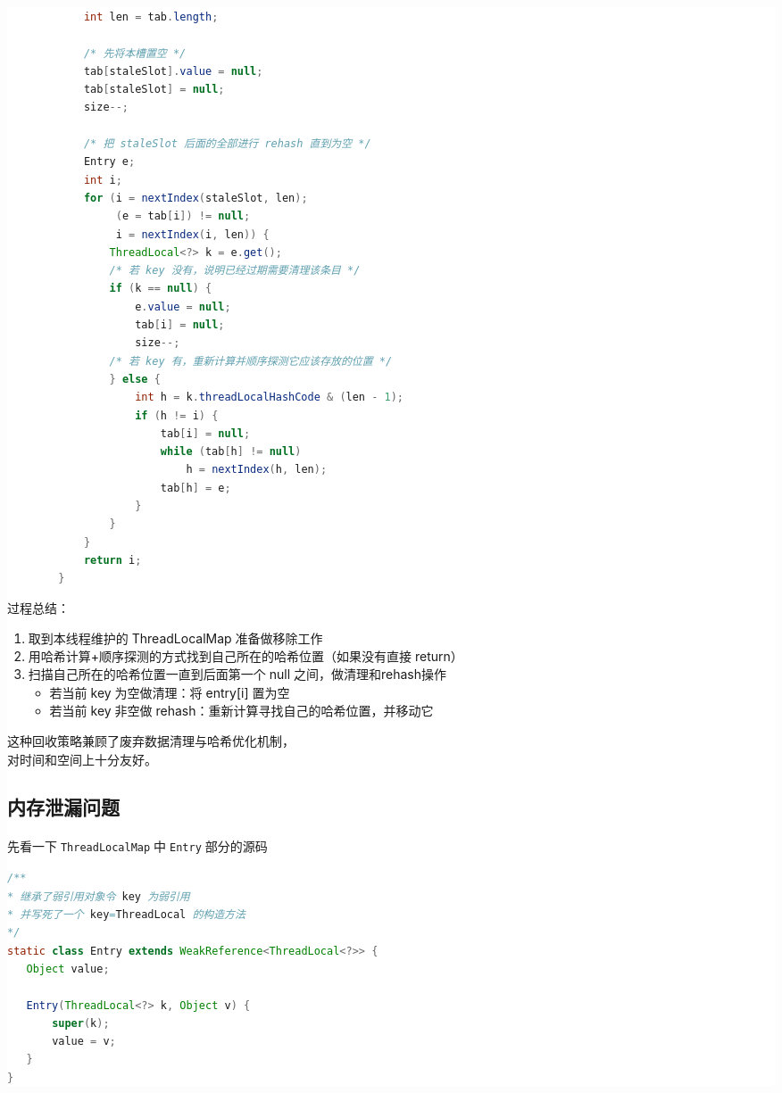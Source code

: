 ```java
            int len = tab.length;

            /* 先将本槽置空 */
            tab[staleSlot].value = null;
            tab[staleSlot] = null;
            size--;

            /* 把 staleSlot 后面的全部进行 rehash 直到为空 */
            Entry e;
            int i;
            for (i = nextIndex(staleSlot, len);
                 (e = tab[i]) != null;
                 i = nextIndex(i, len)) {
                ThreadLocal<?> k = e.get();
                /* 若 key 没有，说明已经过期需要清理该条目 */
                if (k == null) {
                    e.value = null;
                    tab[i] = null;
                    size--;
                /* 若 key 有，重新计算并顺序探测它应该存放的位置 */
                } else {
                    int h = k.threadLocalHashCode & (len - 1);
                    if (h != i) {
                        tab[i] = null;
                        while (tab[h] != null)
                            h = nextIndex(h, len);
                        tab[h] = e;
                    }
                }
            }
            return i;
        }

```

过程总结：
1. 取到本线程维护的 ThreadLocalMap 准备做移除工作
2. 用哈希计算+顺序探测的方式找到自己所在的哈希位置（如果没有直接 return）
3. 扫描自己所在的哈希位置一直到后面第一个 null 之间，做清理和rehash操作
   - 若当前 key 为空做清理：将 entry[i] 置为空
   - 若当前 key 非空做 rehash：重新计算寻找自己的哈希位置，并移动它

这种回收策略兼顾了废弃数据清理与哈希优化机制，  
对时间和空间上十分友好。

## 内存泄漏问题

先看一下 `ThreadLocalMap` 中 `Entry` 部分的源码  

```java
/**
* 继承了弱引用对象令 key 为弱引用
* 并写死了一个 key=ThreadLocal 的构造方法
*/
static class Entry extends WeakReference<ThreadLocal<?>> {
   Object value;

   Entry(ThreadLocal<?> k, Object v) {
       super(k);
       value = v;
   }
}
```
